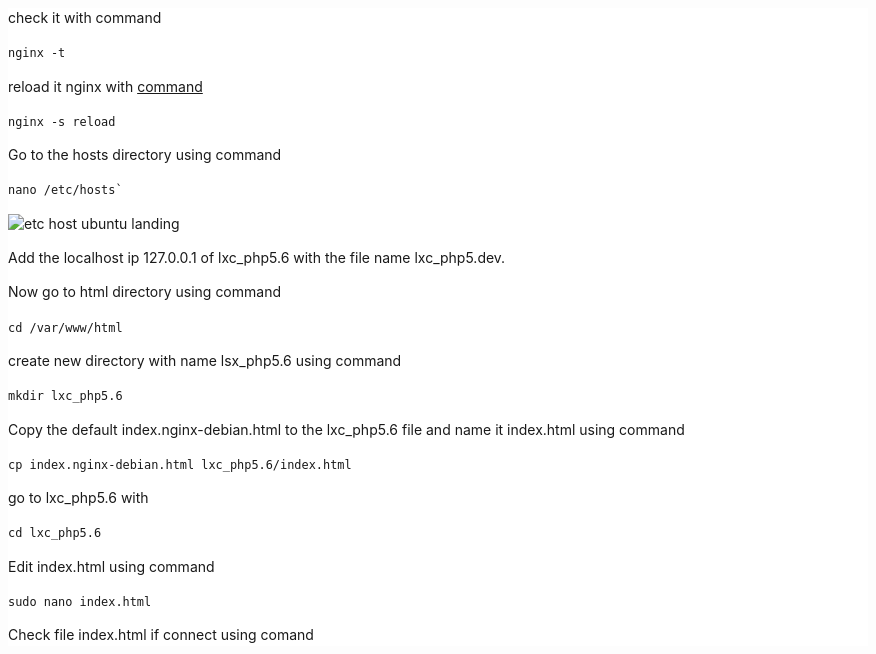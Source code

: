 check it with command

```
nginx -t
```



reload it nginx with [command]()

```
nginx -s reload
```



Go to the hosts directory using command 

```
nano /etc/hosts`
```
![etc host ubuntu landing](https://user-images.githubusercontent.com/51281505/139530999-ee9acd61-7c7d-4b91-92b3-4489725bb6f6.PNG)

Add the localhost ip 127.0.0.1 of lxc_php5.6 with the file name lxc_php5.dev.



Now go to html directory using command

```
cd /var/www/html
```



create new directory with name lsx_php5.6 using command

```
mkdir lxc_php5.6
```



Copy the default index.nginx-debian.html to the lxc_php5.6 file and name it index.html using command 

```
cp index.nginx-debian.html lxc_php5.6/index.html
```



go to lxc_php5.6 with

```
cd lxc_php5.6
```



Edit index.html using command

```
sudo nano index.html
```



Check file index.html  if connect using comand
